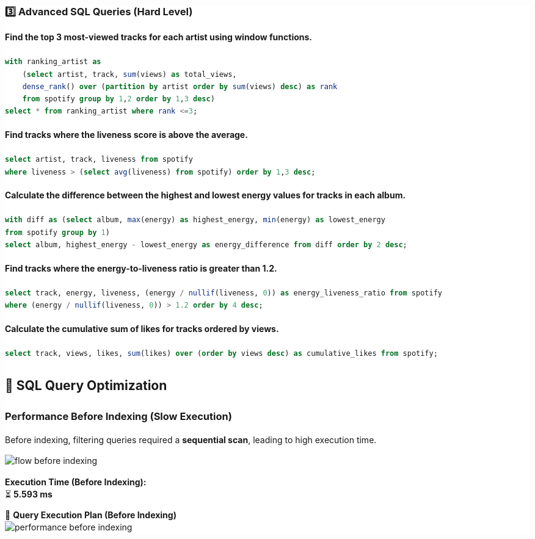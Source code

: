 ### **3️⃣ Advanced SQL Queries (Hard Level)**  

#### **Find the top 3 most-viewed tracks for each artist using window functions.**  
```sql
with ranking_artist as
	(select artist, track, sum(views) as total_views,
	dense_rank() over (partition by artist order by sum(views) desc) as rank 
	from spotify group by 1,2 order by 1,3 desc)
select * from ranking_artist where rank <=3;
```

#### **Find tracks where the liveness score is above the average.**  
```sql
select artist, track, liveness from spotify
where liveness > (select avg(liveness) from spotify) order by 1,3 desc;
```

#### **Calculate the difference between the highest and lowest energy values for tracks in each album.**  
```sql
with diff as (select album, max(energy) as highest_energy, min(energy) as lowest_energy
from spotify group by 1)
select album, highest_energy - lowest_energy as energy_difference from diff order by 2 desc;
```

#### **Find tracks where the energy-to-liveness ratio is greater than 1.2.**  
```sql
select track, energy, liveness, (energy / nullif(liveness, 0)) as energy_liveness_ratio from spotify
where (energy / nullif(liveness, 0)) > 1.2 order by 4 desc;
```

#### **Calculate the cumulative sum of likes for tracks ordered by views.**  
```sql
select track, views, likes, sum(likes) over (order by views desc) as cumulative_likes from spotify;
```

## 🚀 SQL Query Optimization  

### **Performance Before Indexing (Slow Execution)**  
Before indexing, filtering queries required a **sequential scan**, leading to high execution time.  

<img width="600" alt="flow before indexing" src="https://github.com/user-attachments/assets/e48f5697-e6fd-4186-86c1-f4bf2f219e08" />


**Execution Time (Before Indexing):**  
⏳ **5.593 ms**  

🚫 **Query Execution Plan (Before Indexing)**  
<img width="650" alt="performance before indexing" src="https://github.com/user-attachments/assets/1e2cfa82-34cb-4580-8608-829cb6a5e962" />
